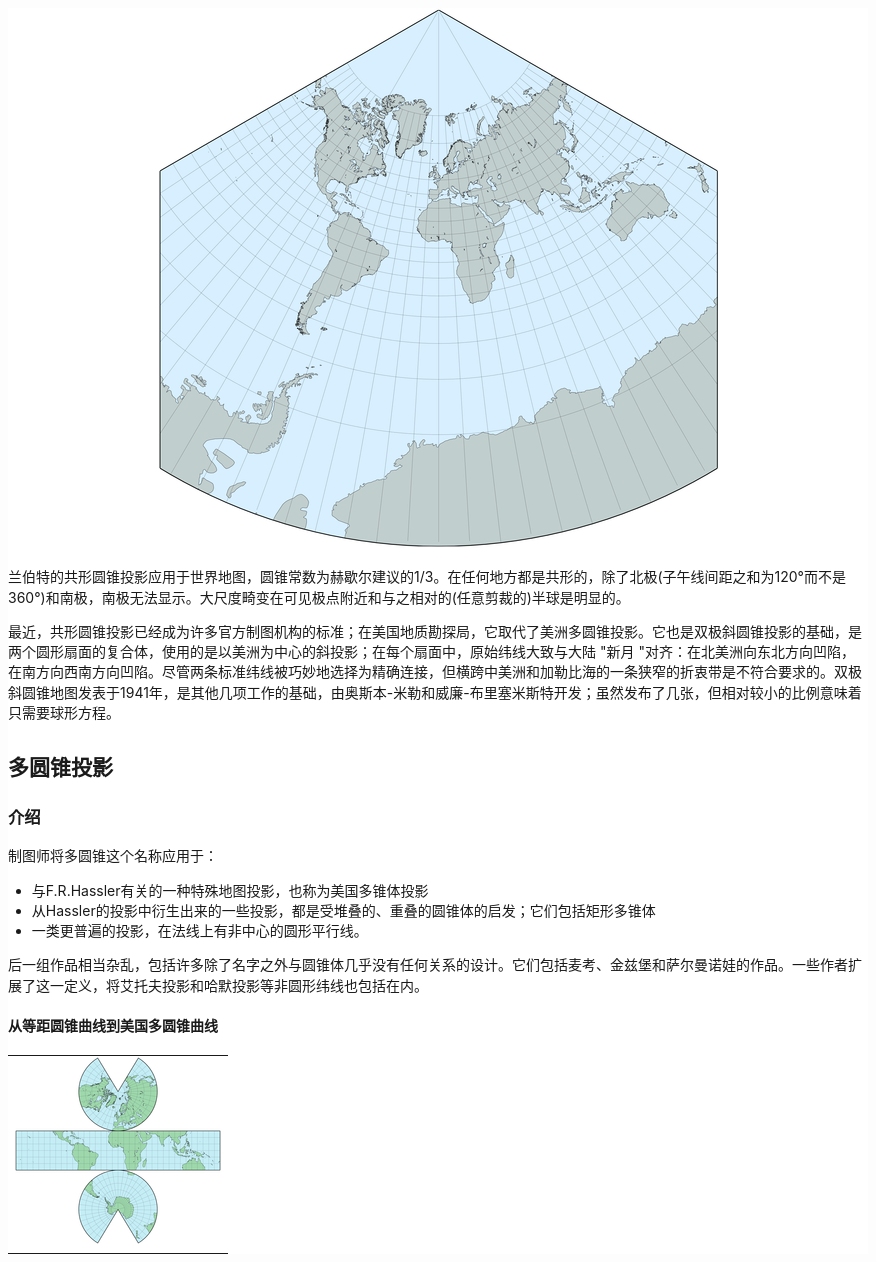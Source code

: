 <div align="center"><img src="./asserts/image_1624798194951_0.png"/></div>

兰伯特的共形圆锥投影应用于世界地图，圆锥常数为赫歇尔建议的1/3。在任何地方都是共形的，除了北极(子午线间距之和为120°而不是360°)和南极，南极无法显示。大尺度畸变在可见极点附近和与之相对的(任意剪裁的)半球是明显的。

最近，共形圆锥投影已经成为许多官方制图机构的标准；在美国地质勘探局，它取代了美洲多圆锥投影。它也是双极斜圆锥投影的基础，是两个圆形扇面的复合体，使用的是以美洲为中心的斜投影；在每个扇面中，原始纬线大致与大陆 "新月 "对齐：在北美洲向东北方向凹陷，在南方向西南方向凹陷。尽管两条标准纬线被巧妙地选择为精确连接，但横跨中美洲和加勒比海的一条狭窄的折衷带是不符合要求的。双极斜圆锥地图发表于1941年，是其他几项工作的基础，由奥斯本-米勒和威廉-布里塞米斯特开发；虽然发布了几张，但相对较小的比例意味着只需要球形方程。

## 多圆锥投影

### 介绍

制图师将多圆锥这个名称应用于：

  * 与F.R.Hassler有关的一种特殊地图投影，也称为美国多锥体投影
  * 从Hassler的投影中衍生出来的一些投影，都是受堆叠的、重叠的圆锥体的启发；它们包括矩形多锥体
  * 一类更普遍的投影，在法线上有非中心的圆形平行线。

后一组作品相当杂乱，包括许多除了名字之外与圆锥体几乎没有任何关系的设计。它们包括麦考、金兹堡和萨尔曼诺娃的作品。一些作者扩展了这一定义，将艾托夫投影和哈默投影等非圆形纬线也包括在内。

#### 从等距圆锥曲线到美国多圆锥曲线

<table>
<tr>
    <td><div align="center"><img src="./asserts/image_1624798718121_0.png"/></div></td>